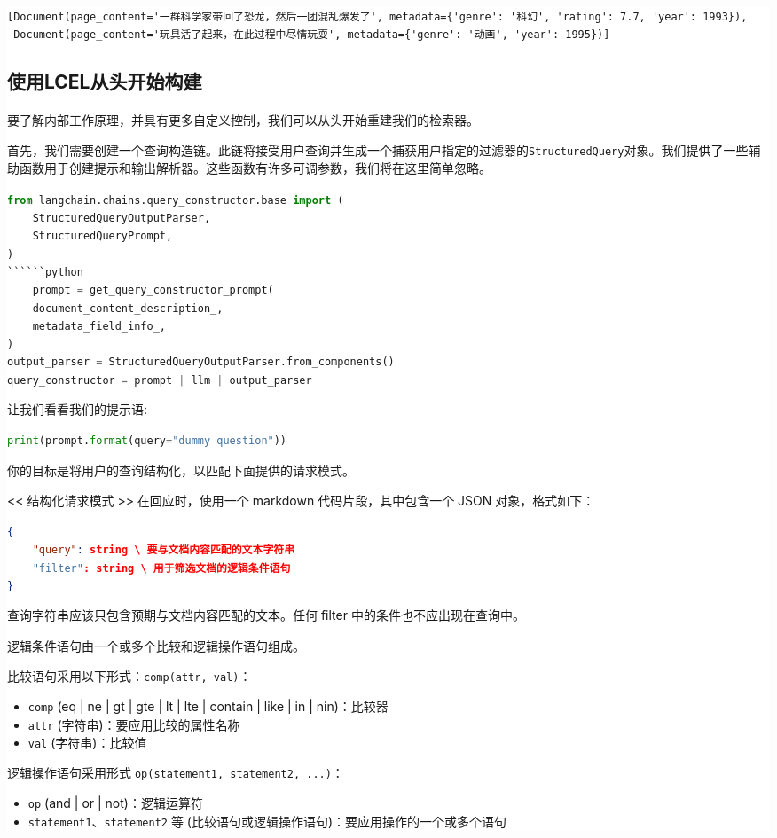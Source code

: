 


    [Document(page_content='一群科学家带回了恐龙，然后一团混乱爆发了', metadata={'genre': '科幻', 'rating': 7.7, 'year': 1993}),
     Document(page_content='玩具活了起来，在此过程中尽情玩耍', metadata={'genre': '动画', 'year': 1995})]



## 使用LCEL从头开始构建

要了解内部工作原理，并具有更多自定义控制，我们可以从头开始重建我们的检索器。

首先，我们需要创建一个查询构造链。此链将接受用户查询并生成一个捕获用户指定的过滤器的`StructuredQuery`对象。我们提供了一些辅助函数用于创建提示和输出解析器。这些函数有许多可调参数，我们将在这里简单忽略。


```python
from langchain.chains.query_constructor.base import (
    StructuredQueryOutputParser,
    StructuredQueryPrompt,
)
``````python
    prompt = get_query_constructor_prompt(
    document_content_description_,
    metadata_field_info_,
)
output_parser = StructuredQueryOutputParser.from_components()
query_constructor = prompt | llm | output_parser
```

让我们看看我们的提示语:


```python
print(prompt.format(query="dummy question"))
```

你的目标是将用户的查询结构化，以匹配下面提供的请求模式。

<< 结构化请求模式 >>
在回应时，使用一个 markdown 代码片段，其中包含一个 JSON 对象，格式如下：

```json
{
    "query": string \ 要与文档内容匹配的文本字符串
    "filter": string \ 用于筛选文档的逻辑条件语句
}
```

查询字符串应该只包含预期与文档内容匹配的文本。任何 filter 中的条件也不应出现在查询中。

逻辑条件语句由一个或多个比较和逻辑操作语句组成。

比较语句采用以下形式：`comp(attr, val)`：
- `comp` (eq | ne | gt | gte | lt | lte | contain | like | in | nin)：比较器
- `attr` (字符串)：要应用比较的属性名称
- `val` (字符串)：比较值

逻辑操作语句采用形式 `op(statement1, statement2, ...)`：
- `op` (and | or | not)：逻辑运算符
- `statement1`、`statement2` 等 (比较语句或逻辑操作语句)：要应用操作的一个或多个语句
